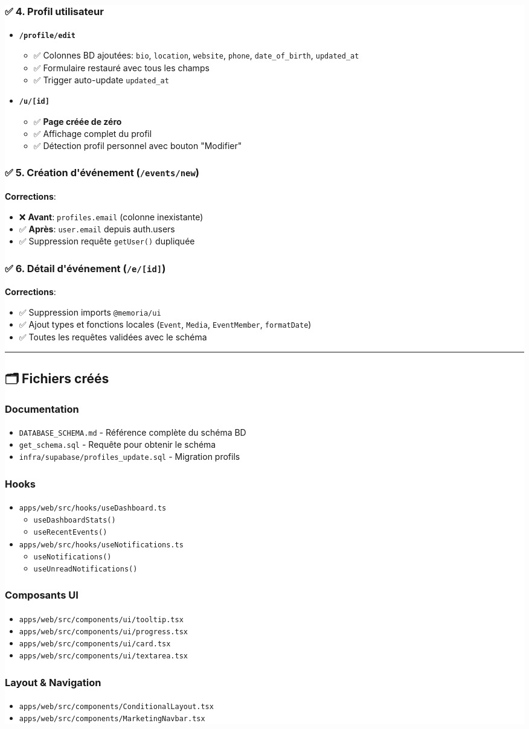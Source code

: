 ### ✅ 4. Profil utilisateur
- **`/profile/edit`**
  - ✅ Colonnes BD ajoutées: `bio`, `location`, `website`, `phone`, `date_of_birth`, `updated_at`
  - ✅ Formulaire restauré avec tous les champs
  - ✅ Trigger auto-update `updated_at`

- **`/u/[id]`** 
  - ✅ **Page créée de zéro**
  - ✅ Affichage complet du profil
  - ✅ Détection profil personnel avec bouton "Modifier"

### ✅ 5. Création d'événement (`/events/new`)
**Corrections**:
- ❌ **Avant**: `profiles.email` (colonne inexistante)
- ✅ **Après**: `user.email` depuis auth.users
- ✅ Suppression requête `getUser()` dupliquée

### ✅ 6. Détail d'événement (`/e/[id]`)
**Corrections**:
- ✅ Suppression imports `@memoria/ui`
- ✅ Ajout types et fonctions locales (`Event`, `Media`, `EventMember`, `formatDate`)
- ✅ Toutes les requêtes validées avec le schéma

---

## 🗂️ Fichiers créés

### Documentation
- `DATABASE_SCHEMA.md` - Référence complète du schéma BD
- `get_schema.sql` - Requête pour obtenir le schéma
- `infra/supabase/profiles_update.sql` - Migration profils

### Hooks
- `apps/web/src/hooks/useDashboard.ts`
  - `useDashboardStats()`
  - `useRecentEvents()`
- `apps/web/src/hooks/useNotifications.ts`
  - `useNotifications()`
  - `useUnreadNotifications()`

### Composants UI
- `apps/web/src/components/ui/tooltip.tsx`
- `apps/web/src/components/ui/progress.tsx`
- `apps/web/src/components/ui/card.tsx`
- `apps/web/src/components/ui/textarea.tsx`

### Layout & Navigation
- `apps/web/src/components/ConditionalLayout.tsx`
- `apps/web/src/components/MarketingNavbar.tsx`
